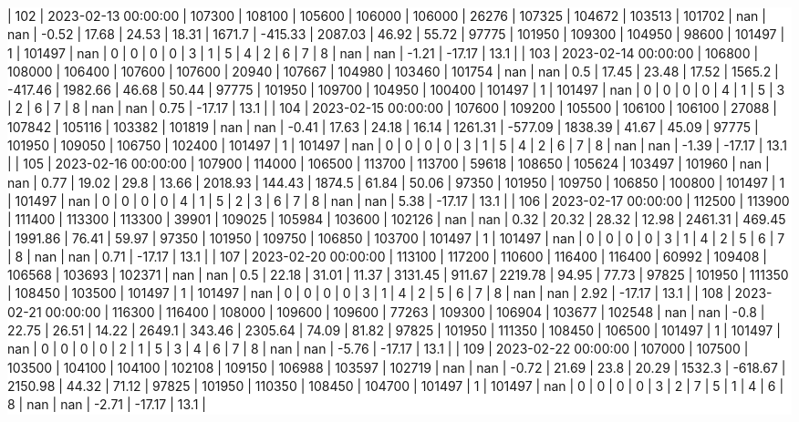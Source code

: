 | 102 | 2023-02-13 00:00:00 | 107300 | 108100 | 105600 |  106000 |    106000   |    26276 | 107325   |   104672 | 103513   |    101702 |       nan |       nan | -0.52 |    17.68 |    24.53 |    18.31 |       1671.7  |        -415.33 |        2087.03 |           46.92 |           55.72 |   97775 |   101950 |  109300 |   104950 |    98600 |       101497   |               1 |        101497   |           nan   |                    0 |                 0 |              0 |            0 |           3 |           1 |          5 |            4 |             2 |             6 |             7 |              8 |            nan |            nan |   -1.21 | -17.17 | 13.1 |
| 103 | 2023-02-14 00:00:00 | 106800 | 108000 | 106400 |  107600 |    107600   |    20940 | 107667   |   104980 | 103460   |    101754 |       nan |       nan |  0.5  |    17.45 |    23.48 |    17.52 |       1565.2  |        -417.46 |        1982.66 |           46.68 |           50.44 |   97775 |   101950 |  109700 |   104950 |   100400 |       101497   |               1 |        101497   |           nan   |                    0 |                 0 |              0 |            0 |           4 |           1 |          5 |            3 |             2 |             6 |             7 |              8 |            nan |            nan |    0.75 | -17.17 | 13.1 |
| 104 | 2023-02-15 00:00:00 | 107600 | 109200 | 105500 |  106100 |    106100   |    27088 | 107842   |   105116 | 103382   |    101819 |       nan |       nan | -0.41 |    17.63 |    24.18 |    16.14 |       1261.31 |        -577.09 |        1838.39 |           41.67 |           45.09 |   97775 |   101950 |  109050 |   106750 |   102400 |       101497   |               1 |        101497   |           nan   |                    0 |                 0 |              0 |            0 |           3 |           1 |          5 |            4 |             2 |             6 |             7 |              8 |            nan |            nan |   -1.39 | -17.17 | 13.1 |
| 105 | 2023-02-16 00:00:00 | 107900 | 114000 | 106500 |  113700 |    113700   |    59618 | 108650   |   105624 | 103497   |    101960 |       nan |       nan |  0.77 |    19.02 |    29.8  |    13.66 |       2018.93 |         144.43 |        1874.5  |           61.84 |           50.06 |   97350 |   101950 |  109750 |   106850 |   100800 |       101497   |               1 |        101497   |           nan   |                    0 |                 0 |              0 |            0 |           4 |           1 |          5 |            2 |             3 |             6 |             7 |              8 |            nan |            nan |    5.38 | -17.17 | 13.1 |
| 106 | 2023-02-17 00:00:00 | 112500 | 113900 | 111400 |  113300 |    113300   |    39901 | 109025   |   105984 | 103600   |    102126 |       nan |       nan |  0.32 |    20.32 |    28.32 |    12.98 |       2461.31 |         469.45 |        1991.86 |           76.41 |           59.97 |   97350 |   101950 |  109750 |   106850 |   103700 |       101497   |               1 |        101497   |           nan   |                    0 |                 0 |              0 |            0 |           3 |           1 |          4 |            2 |             5 |             6 |             7 |              8 |            nan |            nan |    0.71 | -17.17 | 13.1 |
| 107 | 2023-02-20 00:00:00 | 113100 | 117200 | 110600 |  116400 |    116400   |    60992 | 109408   |   106568 | 103693   |    102371 |       nan |       nan |  0.5  |    22.18 |    31.01 |    11.37 |       3131.45 |         911.67 |        2219.78 |           94.95 |           77.73 |   97825 |   101950 |  111350 |   108450 |   103500 |       101497   |               1 |        101497   |           nan   |                    0 |                 0 |              0 |            0 |           3 |           1 |          4 |            2 |             5 |             6 |             7 |              8 |            nan |            nan |    2.92 | -17.17 | 13.1 |
| 108 | 2023-02-21 00:00:00 | 116300 | 116400 | 108000 |  109600 |    109600   |    77263 | 109300   |   106904 | 103677   |    102548 |       nan |       nan | -0.8  |    22.75 |    26.51 |    14.22 |       2649.1  |         343.46 |        2305.64 |           74.09 |           81.82 |   97825 |   101950 |  111350 |   108450 |   106500 |       101497   |               1 |        101497   |           nan   |                    0 |                 0 |              0 |            0 |           2 |           1 |          5 |            3 |             4 |             6 |             7 |              8 |            nan |            nan |   -5.76 | -17.17 | 13.1 |
| 109 | 2023-02-22 00:00:00 | 107000 | 107500 | 103500 |  104100 |    104100   |   102108 | 109150   |   106988 | 103597   |    102719 |       nan |       nan | -0.72 |    21.69 |    23.8  |    20.29 |       1532.3  |        -618.67 |        2150.98 |           44.32 |           71.12 |   97825 |   101950 |  110350 |   108450 |   104700 |       101497   |               1 |        101497   |           nan   |                    0 |                 0 |              0 |            0 |           3 |           2 |          7 |            5 |             1 |             4 |             6 |              8 |            nan |            nan |   -2.71 | -17.17 | 13.1 |